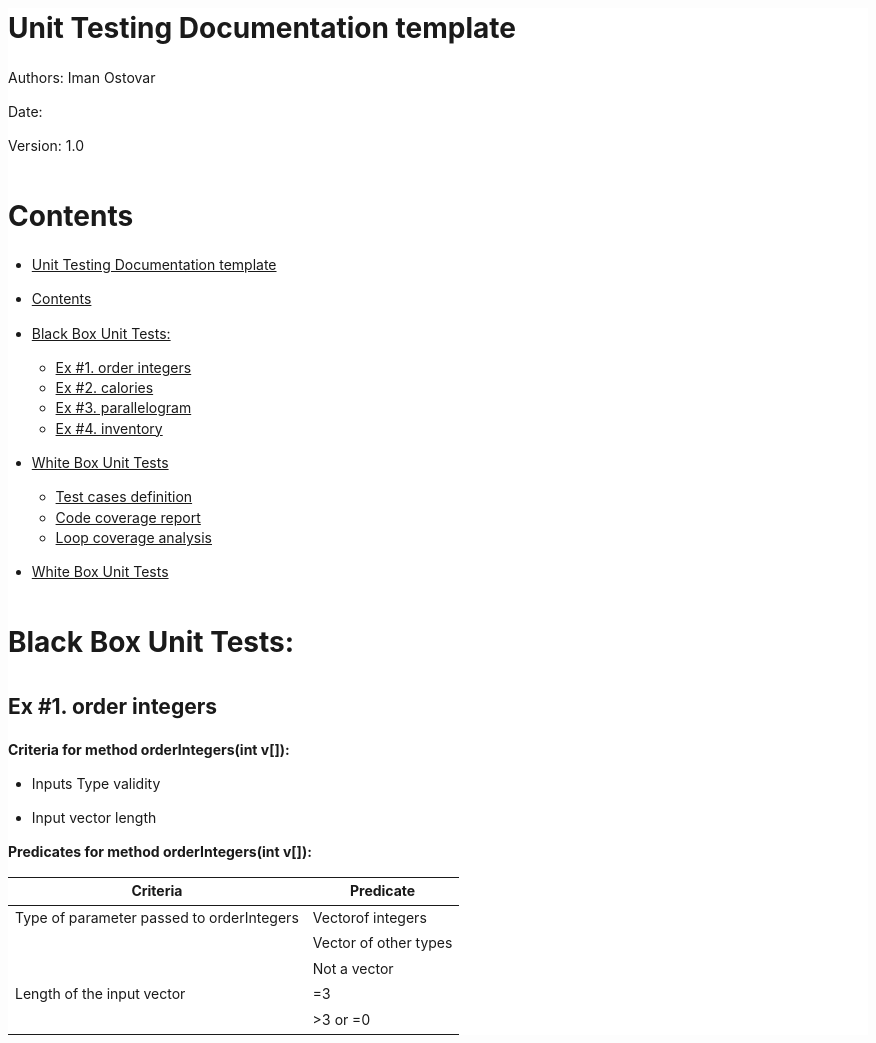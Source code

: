 # Unit Testing Documentation template

Authors: Iman Ostovar

Date:

Version: 1.0



# Contents

- [Unit Testing Documentation template](#unit-testing-documentation-template)
- [Contents](#contents)
- [Black Box Unit Tests:](#black-box-unit-tests)
  - [Ex #1. order integers](#ex-1-order-integers)
  - [Ex #2. calories](#ex-2-calories)
  - [Ex #3. parallelogram](#ex-3-parallelogram)
  - [Ex #4. inventory](#ex-4-inventory)
- [White Box Unit Tests](#white-box-unit-tests)
    - [Test cases definition](#test-cases-definition)
    - [Code coverage report](#code-coverage-report)
    - [Loop coverage analysis](#loop-coverage-analysis)


- [White Box Unit Tests](#white-box-unit-tests)

  

# Black Box Unit Tests: 
 

## Ex #1. order integers
 

**Criteria for method orderIntegers(int v[]):**
	

- Inputs Type validity 

- Input vector length



**Predicates for method orderIntegers(int v[]):**

| Criteria                  | Predicate    |
| ------------------------- | ------------ |
| Type of parameter passed to orderIntegers         | Vectorof integers    |
|                                     | Vector of other types         |
|                                     | Not a vector        |
| Length of the input vector          | =3         |
|                                     | >3 or =0          |
